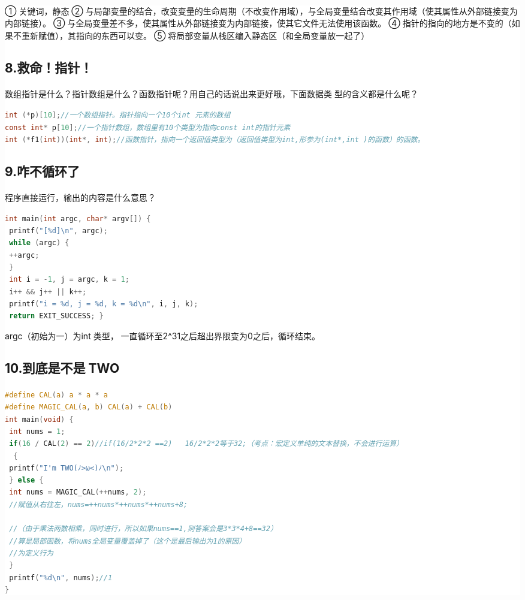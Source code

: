 ① 关键词，静态
② 与局部变量的结合，改变变量的生命周期（不改变作用域），与全局变量结合改变其作用域（使其属性从外部链接变为内部链接）。
③ 与全局变量差不多，使其属性从外部链接变为内部链接，使其它文件无法使用该函数。
④ 指针的指向的地方是不变的（如果不重新赋值），其指向的东西可以变。
⑤ 将局部变量从栈区编入静态区（和全局变量放一起了）


## 8.救命！指针！
数组指针是什么？指针数组是什么？函数指针呢？用自己的话说出来更好哦，下面数据类
型的含义都是什么呢？
~~~c
int (*p)[10];//一个数组指针。指针指向一个10个int 元素的数组
const int* p[10];//一个指针数组，数组里有10个类型为指向const int的指针元素
int (*f1(int))(int*, int);//函数指针，指向一个返回值类型为（返回值类型为int,形参为(int*,int )的函数）的函数。
~~~

## 9.咋不循环了
程序直接运行，输出的内容是什么意思？
~~~c
int main(int argc, char* argv[]) {
 printf("[%d]\n", argc);
 while (argc) {
 ++argc;
 }
 int i = -1, j = argc, k = 1;
 i++ && j++ || k++;
 printf("i = %d, j = %d, k = %d\n", i, j, k);
 return EXIT_SUCCESS; }
~~~

argc（初始为一）为int 类型，  一直循环至2^31之后超出界限变为0之后，循环结束。


## 10.到底是不是 TWO
~~~c
#define CAL(a) a * a * a
#define MAGIC_CAL(a, b) CAL(a) + CAL(b)
int main(void) {
 int nums = 1;
 if(16 / CAL(2) == 2)//if(16/2*2*2 ==2)   16/2*2*2等于32;（考点：宏定义单纯的文本替换，不会进行运算）
  {
 printf("I'm TWO(ﾉ>ω<)ﾉ\n");
 } else {
 int nums = MAGIC_CAL(++nums, 2);
 //赋值从右往左，nums=++nums*++nums*++nums+8;

 //（由于乘法两数相乘，同时进行，所以如果nums==1,则答案会是3*3*4+8==32）
 //算是局部函数，将nums全局变量覆盖掉了（这个是最后输出为1的原因）
 //为定义行为
 }
 printf("%d\n", nums);//1
}
~~~
